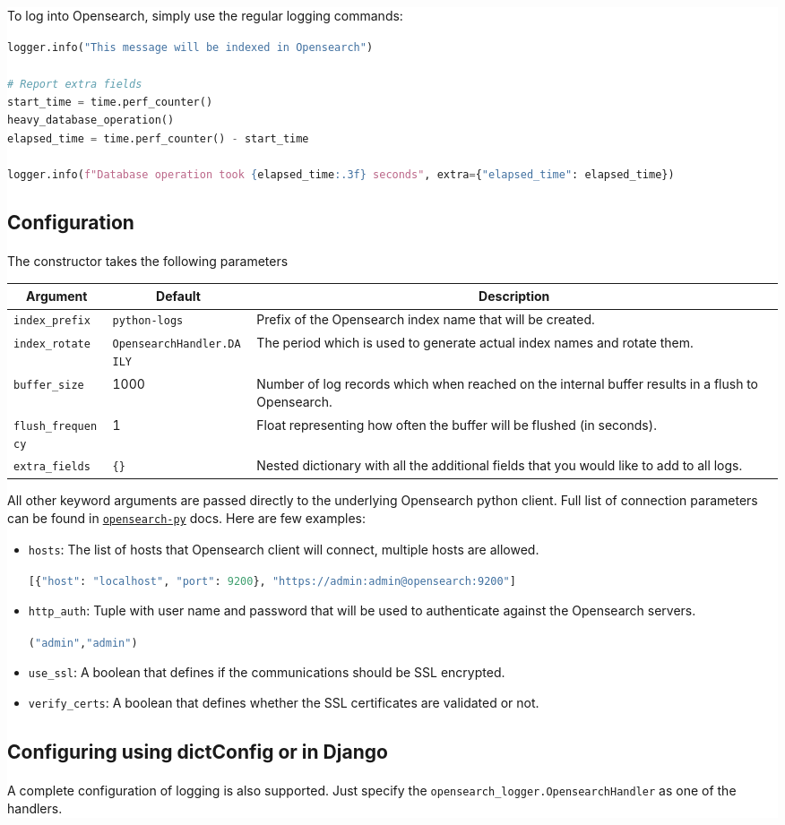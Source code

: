 To log into Opensearch, simply use the regular logging commands:

```python
logger.info("This message will be indexed in Opensearch")

# Report extra fields
start_time = time.perf_counter()
heavy_database_operation()
elapsed_time = time.perf_counter() - start_time

logger.info(f"Database operation took {elapsed_time:.3f} seconds", extra={"elapsed_time": elapsed_time})
```

## Configuration

The constructor takes the following parameters

| Argument | Default | Description |
| - | - | - |
| `index_prefix` | `python-logs` | Prefix of the Opensearch index name that will be created. |
| `index_rotate` | `OpensearchHandler.DAILY` | The period which is used to generate actual index names and rotate them. |
| `buffer_size` | 1000 | Number of log records which when reached on the internal buffer results in a flush to Opensearch. |
| `flush_frequency` | 1 | Float representing how often the buffer will be flushed (in seconds). |
| `extra_fields` | `{}` | Nested dictionary with all the additional fields that you would like to add to all logs. |

All other keyword arguments are passed directly to the underlying Opensearch python client.
Full list of connection parameters can be found in [`opensearch-py`][opensearch-py] docs. Here are few examples:

* `hosts`:  The list of hosts that Opensearch client will connect, multiple hosts are allowed.

  ```python
  [{"host": "localhost", "port": 9200}, "https://admin:admin@opensearch:9200"]
  ```

* `http_auth`: Tuple with user name and password that will be used to authenticate against the Opensearch servers.

  ```python
  ("admin","admin")
  ```

* `use_ssl`: A boolean that defines if the communications should be SSL encrypted.
* `verify_certs`: A boolean that defines whether the SSL certificates are validated or not.

## Configuring using dictConfig or in Django

A complete configuration of logging is also supported.
Just specify the `opensearch_logger.OpensearchHandler` as one of the handlers.


[opensearch]: https://opensearch.org/
[opensearch-py]: https://github.com/opensearch-project/opensearch-py
[logging]: https://docs.python.org/3/library/logging.html
[ecs]: https://www.elastic.co/guide/en/ecs/current/index.html
[dictConfig]: https://docs.python.org/3/library/logging.config.html#logging.config.dictConfig
[pyenv]: https://github.com/pyenv/pyenv
[poetry]: https://python-poetry.org/
[ecs-mapping]: https://github.com/vduseev/opensearch-logger/blob/master/mappings/ecs1.4.0_compatible_minimal.json